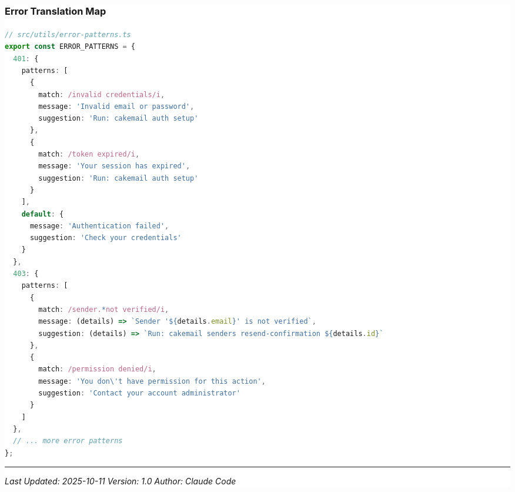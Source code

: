 ### Error Translation Map

```typescript
// src/utils/error-patterns.ts
export const ERROR_PATTERNS = {
  401: {
    patterns: [
      {
        match: /invalid credentials/i,
        message: 'Invalid email or password',
        suggestion: 'Run: cakemail auth setup'
      },
      {
        match: /token expired/i,
        message: 'Your session has expired',
        suggestion: 'Run: cakemail auth setup'
      }
    ],
    default: {
      message: 'Authentication failed',
      suggestion: 'Check your credentials'
    }
  },
  403: {
    patterns: [
      {
        match: /sender.*not verified/i,
        message: (details) => `Sender '${details.email}' is not verified`,
        suggestion: (details) => `Run: cakemail senders resend-confirmation ${details.id}`
      },
      {
        match: /permission denied/i,
        message: 'You don\'t have permission for this action',
        suggestion: 'Contact your account administrator'
      }
    ]
  },
  // ... more error patterns
};
```

---

*Last Updated: 2025-10-11*
*Version: 1.0*
*Author: Claude Code*
